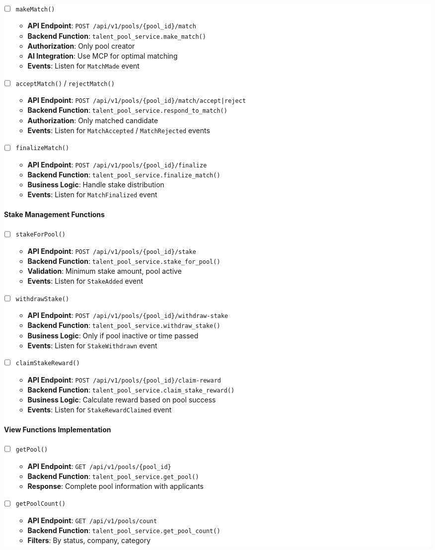 - [ ] `makeMatch()`

  - **API Endpoint**: `POST /api/v1/pools/{pool_id}/match`
  - **Backend Function**: `talent_pool_service.make_match()`
  - **Authorization**: Only pool creator
  - **AI Integration**: Use MCP for optimal matching
  - **Events**: Listen for `MatchMade` event

- [ ] `acceptMatch()` / `rejectMatch()`

  - **API Endpoint**: `POST /api/v1/pools/{pool_id}/match/accept|reject`
  - **Backend Function**: `talent_pool_service.respond_to_match()`
  - **Authorization**: Only matched candidate
  - **Events**: Listen for `MatchAccepted` / `MatchRejected` events

- [ ] `finalizeMatch()`
  - **API Endpoint**: `POST /api/v1/pools/{pool_id}/finalize`
  - **Backend Function**: `talent_pool_service.finalize_match()`
  - **Business Logic**: Handle stake distribution
  - **Events**: Listen for `MatchFinalized` event

#### **Stake Management Functions**

- [ ] `stakeForPool()`

  - **API Endpoint**: `POST /api/v1/pools/{pool_id}/stake`
  - **Backend Function**: `talent_pool_service.stake_for_pool()`
  - **Validation**: Minimum stake amount, pool active
  - **Events**: Listen for `StakeAdded` event

- [ ] `withdrawStake()`

  - **API Endpoint**: `POST /api/v1/pools/{pool_id}/withdraw-stake`
  - **Backend Function**: `talent_pool_service.withdraw_stake()`
  - **Business Logic**: Only if pool inactive or time passed
  - **Events**: Listen for `StakeWithdrawn` event

- [ ] `claimStakeReward()`
  - **API Endpoint**: `POST /api/v1/pools/{pool_id}/claim-reward`
  - **Backend Function**: `talent_pool_service.claim_stake_reward()`
  - **Business Logic**: Calculate reward based on pool success
  - **Events**: Listen for `StakeRewardClaimed` event

#### **View Functions Implementation**

- [ ] `getPool()`

  - **API Endpoint**: `GET /api/v1/pools/{pool_id}`
  - **Backend Function**: `talent_pool_service.get_pool()`
  - **Response**: Complete pool information with applicants

- [ ] `getPoolCount()`

  - **API Endpoint**: `GET /api/v1/pools/count`
  - **Backend Function**: `talent_pool_service.get_pool_count()`
  - **Filters**: By status, company, category
